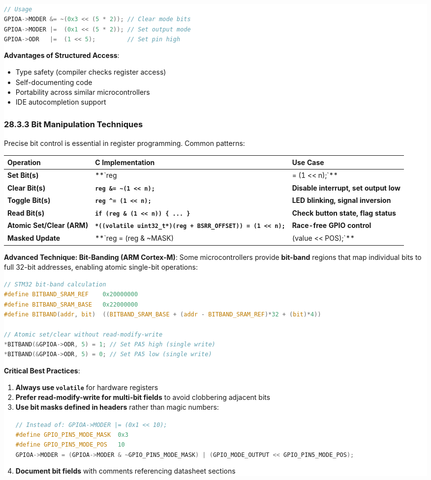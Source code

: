 ```c
// Usage
GPIOA->MODER &= ~(0x3 << (5 * 2)); // Clear mode bits
GPIOA->MODER |=  (0x1 << (5 * 2)); // Set output mode
GPIOA->ODR   |=  (1 << 5);         // Set pin high
```

**Advantages of Structured Access**:
- Type safety (compiler checks register access)
- Self-documenting code
- Portability across similar microcontrollers
- IDE autocompletion support

### 28.3.3 Bit Manipulation Techniques

Precise bit control is essential in register programming. Common patterns:

| **Operation**               | **C Implementation**                              | **Use Case**                              |
| :-------------------------- | :------------------------------------------------ | :---------------------------------------- |
| **Set Bit(s)**              | **`reg |= (1 << n);`**                            | **Enable interrupt, set output high**     |
| **Clear Bit(s)**            | **`reg &= ~(1 << n);`**                           | **Disable interrupt, set output low**     |
| **Toggle Bit(s)**           | **`reg ^= (1 << n);`**                            | **LED blinking, signal inversion**        |
| **Read Bit(s)**             | **`if (reg & (1 << n)) { ... }`**                 | **Check button state, flag status**       |
| **Atomic Set/Clear (ARM)**  | **`*((volatile uint32_t*)(reg + BSRR_OFFSET)) = (1 << n);`** | **Race-free GPIO control** |
| **Masked Update**           | **`reg = (reg & ~MASK) | (value << POS);`**      | **Update field without affecting others** |

**Advanced Technique: Bit-Banding (ARM Cortex-M)**:
Some microcontrollers provide **bit-band** regions that map individual bits to full 32-bit addresses, enabling atomic single-bit operations:

```c
// STM32 bit-band calculation
#define BITBAND_SRAM_REF    0x20000000
#define BITBAND_SRAM_BASE   0x22000000
#define BITBAND(addr, bit)  ((BITBAND_SRAM_BASE + (addr - BITBAND_SRAM_REF)*32 + (bit)*4))

// Atomic set/clear without read-modify-write
*BITBAND(&GPIOA->ODR, 5) = 1; // Set PA5 high (single write)
*BITBAND(&GPIOA->ODR, 5) = 0; // Set PA5 low (single write)
```

**Critical Best Practices**:
1.  **Always use `volatile`** for hardware registers
2.  **Prefer read-modify-write for multi-bit fields** to avoid clobbering adjacent bits
3.  **Use bit masks defined in headers** rather than magic numbers:
    ```c
    // Instead of: GPIOA->MODER |= (0x1 << 10);
    #define GPIO_PIN5_MODE_MASK  0x3
    #define GPIO_PIN5_MODE_POS   10
    GPIOA->MODER = (GPIOA->MODER & ~GPIO_PIN5_MODE_MASK) | (GPIO_MODE_OUTPUT << GPIO_PIN5_MODE_POS);
    ```
4.  **Document bit fields** with comments referencing datasheet sections
